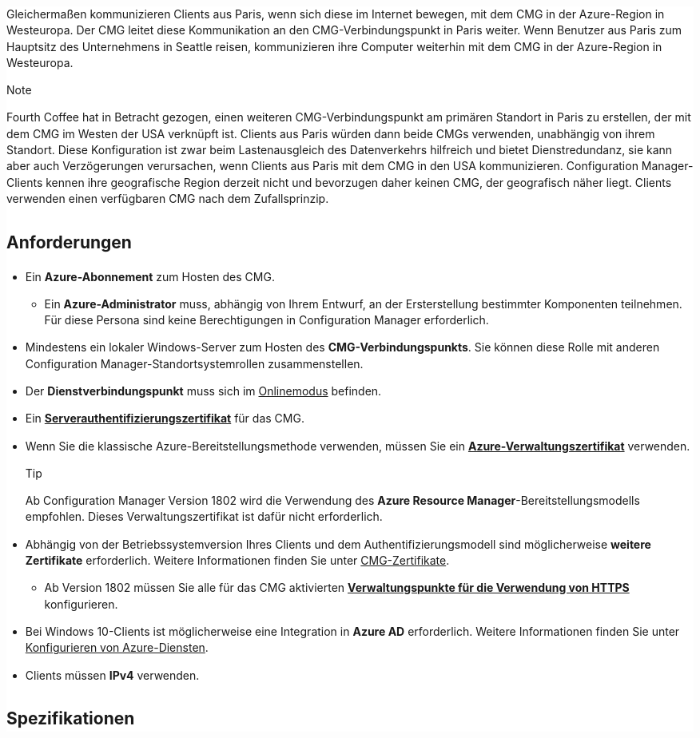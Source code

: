 Gleichermaßen kommunizieren Clients aus Paris, wenn sich diese im Internet bewegen, mit dem CMG in der Azure-Region in Westeuropa. Der CMG leitet diese Kommunikation an den CMG-Verbindungspunkt in Paris weiter. Wenn Benutzer aus Paris zum Hauptsitz des Unternehmens in Seattle reisen, kommunizieren ihre Computer weiterhin mit dem CMG in der Azure-Region in Westeuropa. 

 > [!Note]  
 > Fourth Coffee hat in Betracht gezogen, einen weiteren CMG-Verbindungspunkt am primären Standort in Paris zu erstellen, der mit dem CMG im Westen der USA verknüpft ist. Clients aus Paris würden dann beide CMGs verwenden, unabhängig von ihrem Standort. Diese Konfiguration ist zwar beim Lastenausgleich des Datenverkehrs hilfreich und bietet Dienstredundanz, sie kann aber auch Verzögerungen verursachen, wenn Clients aus Paris mit dem CMG in den USA kommunizieren. Configuration Manager-Clients kennen ihre geografische Region derzeit nicht und bevorzugen daher keinen CMG, der geografisch näher liegt. Clients verwenden einen verfügbaren CMG nach dem Zufallsprinzip.



## <a name="requirements"></a>Anforderungen

- Ein **Azure-Abonnement** zum Hosten des CMG.  

    - Ein **Azure-Administrator** muss, abhängig von Ihrem Entwurf, an der Ersterstellung bestimmter Komponenten teilnehmen. Für diese Persona sind keine Berechtigungen in Configuration Manager erforderlich.  

- Mindestens ein lokaler Windows-Server zum Hosten des **CMG-Verbindungspunkts**. Sie können diese Rolle mit anderen Configuration Manager-Standortsystemrollen zusammenstellen.  

- Der **Dienstverbindungspunkt** muss sich im [Onlinemodus](/sccm/core/servers/deploy/configure/about-the-service-connection-point#bkmk_modes) befinden.   

- Ein [**Serverauthentifizierungszertifikat**](/sccm/core/clients/manage/cmg/certificates-for-cloud-management-gateway#cmg-server-authentication-certificate) für das CMG.  

- Wenn Sie die klassische Azure-Bereitstellungsmethode verwenden, müssen Sie ein [**Azure-Verwaltungszertifikat**](/sccm/core/clients/manage/cmg/certificates-for-cloud-management-gateway#azure-management-certificate) verwenden.  

    > [!TIP]  
    > Ab Configuration Manager Version 1802 wird die Verwendung des **Azure Resource Manager**-Bereitstellungsmodells empfohlen. Dieses Verwaltungszertifikat ist dafür nicht erforderlich.  

- Abhängig von der Betriebssystemversion Ihres Clients und dem Authentifizierungsmodell sind möglicherweise **weitere Zertifikate** erforderlich. Weitere Informationen finden Sie unter [CMG-Zertifikate](/sccm/core/clients/manage/cmg/certificates-for-cloud-management-gateway).  

    - Ab Version 1802 müssen Sie alle für das CMG aktivierten [**Verwaltungspunkte für die Verwendung von HTTPS**](/sccm/core/clients/manage/cmg/certificates-for-cloud-management-gateway#enable-management-point-for-https) konfigurieren.  

- Bei Windows 10-Clients ist möglicherweise eine Integration in **Azure AD** erforderlich. Weitere Informationen finden Sie unter [Konfigurieren von Azure-Diensten](/sccm/core/servers/deploy/configure/azure-services-wizard).  

- Clients müssen **IPv4** verwenden.  



## <a name="specifications"></a>Spezifikationen
